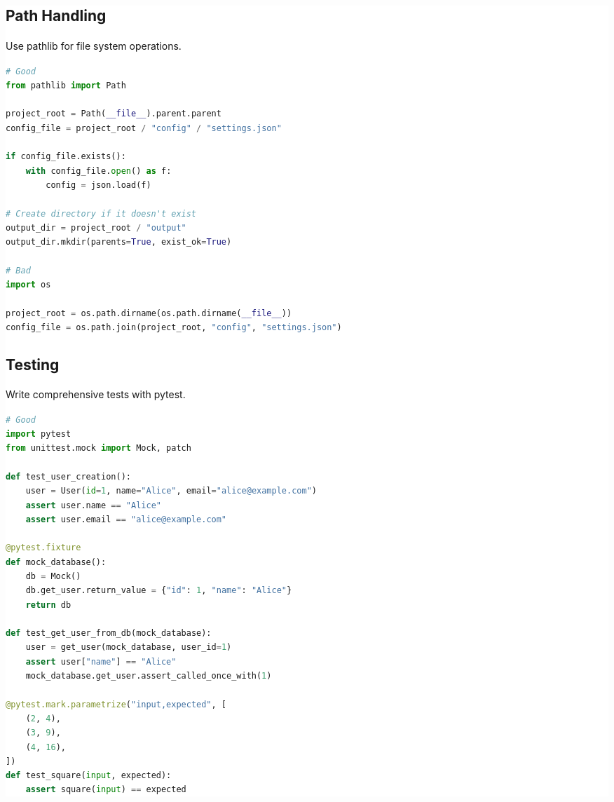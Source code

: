 ## Path Handling
Use pathlib for file system operations.

```python
# Good
from pathlib import Path

project_root = Path(__file__).parent.parent
config_file = project_root / "config" / "settings.json"

if config_file.exists():
    with config_file.open() as f:
        config = json.load(f)

# Create directory if it doesn't exist
output_dir = project_root / "output"
output_dir.mkdir(parents=True, exist_ok=True)

# Bad
import os

project_root = os.path.dirname(os.path.dirname(__file__))
config_file = os.path.join(project_root, "config", "settings.json")
```

## Testing
Write comprehensive tests with pytest.

```python
# Good
import pytest
from unittest.mock import Mock, patch

def test_user_creation():
    user = User(id=1, name="Alice", email="alice@example.com")
    assert user.name == "Alice"
    assert user.email == "alice@example.com"

@pytest.fixture
def mock_database():
    db = Mock()
    db.get_user.return_value = {"id": 1, "name": "Alice"}
    return db

def test_get_user_from_db(mock_database):
    user = get_user(mock_database, user_id=1)
    assert user["name"] == "Alice"
    mock_database.get_user.assert_called_once_with(1)

@pytest.mark.parametrize("input,expected", [
    (2, 4),
    (3, 9),
    (4, 16),
])
def test_square(input, expected):
    assert square(input) == expected
```
